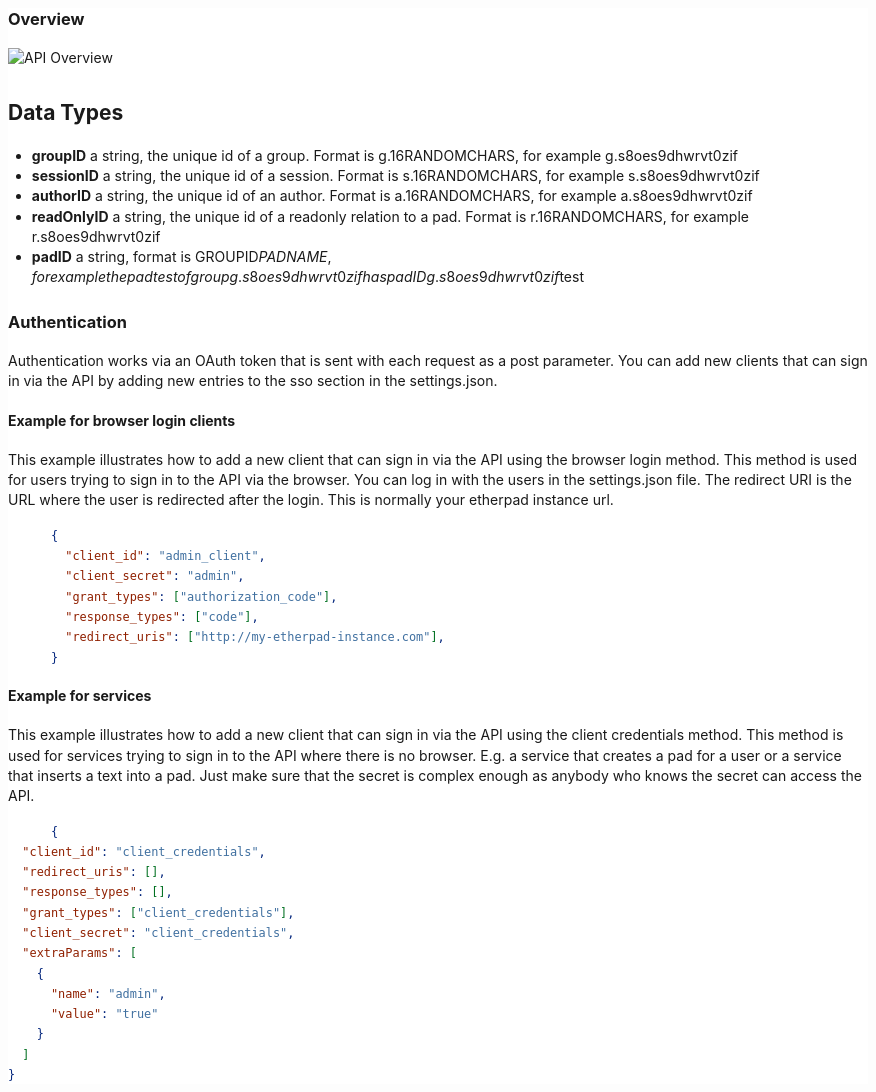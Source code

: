 ### Overview

![API Overview](https://i.imgur.com/d0nWp.png)

## Data Types

* **groupID**  a string, the unique id of a group. Format is g.16RANDOMCHARS, for example g.s8oes9dhwrvt0zif
* **sessionID** a string, the unique id of a session. Format is s.16RANDOMCHARS, for example s.s8oes9dhwrvt0zif
* **authorID** a string, the unique id of an author. Format is a.16RANDOMCHARS, for example a.s8oes9dhwrvt0zif
* **readOnlyID** a string, the unique id of a readonly relation to a pad. Format is r.16RANDOMCHARS, for example r.s8oes9dhwrvt0zif
* **padID** a string, format is GROUPID$PADNAME, for example the pad test of group g.s8oes9dhwrvt0zif has padID g.s8oes9dhwrvt0zif$test

### Authentication

Authentication works via an OAuth token that is sent with each request as a post parameter. You can add new clients that can sign in via the API by adding new entries to the sso section in the settings.json.


#### Example for browser login clients

This example illustrates how to add a new client that can sign in via the API using the browser login method. This method is used for users trying to sign in to the API via the browser. You can log in with the users in the settings.json file. The redirect URI is the URL where the user is redirected after the login. This is normally your etherpad instance url.

```json
      {
        "client_id": "admin_client",
        "client_secret": "admin",
        "grant_types": ["authorization_code"],
        "response_types": ["code"],
        "redirect_uris": ["http://my-etherpad-instance.com"],
      }
```


#### Example for services

This example illustrates how to add a new client that can sign in via the API using the client credentials method. This method is used for services trying to sign in to the API where there is no browser.
E.g. a service that creates a pad for a user or a service that inserts a text into a pad. Just make sure that the secret is complex enough as anybody who knows the secret can access the API.

```json
      {
  "client_id": "client_credentials",
  "redirect_uris": [],
  "response_types": [],
  "grant_types": ["client_credentials"],
  "client_secret": "client_credentials",
  "extraParams": [
    {
      "name": "admin",
      "value": "true"
    }
  ]
}
```
